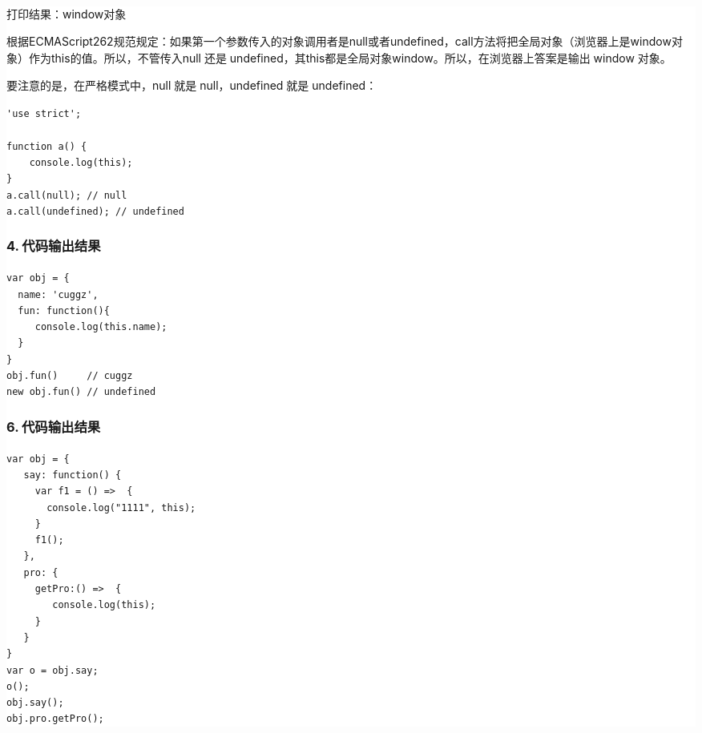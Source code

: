 打印结果：window对象



根据ECMAScript262规范规定：如果第一个参数传入的对象调用者是null或者undefined，call方法将把全局对象（浏览器上是window对象）作为this的值。所以，不管传入null 还是 undefined，其this都是全局对象window。所以，在浏览器上答案是输出 window 对象。



要注意的是，在严格模式中，null 就是 null，undefined 就是 undefined：

```
'use strict';

function a() {
    console.log(this);
}
a.call(null); // null
a.call(undefined); // undefined
```

### 4. 代码输出结果

```
var obj = { 
  name: 'cuggz', 
  fun: function(){ 
     console.log(this.name); 
  } 
} 
obj.fun()     // cuggz
new obj.fun() // undefined
```

### 6. 代码输出结果

```
var obj = {
   say: function() {
     var f1 = () =>  {
       console.log("1111", this);
     }
     f1();
   },
   pro: {
     getPro:() =>  {
        console.log(this);
     }
   }
}
var o = obj.say;
o();
obj.say();
obj.pro.getPro();
```
